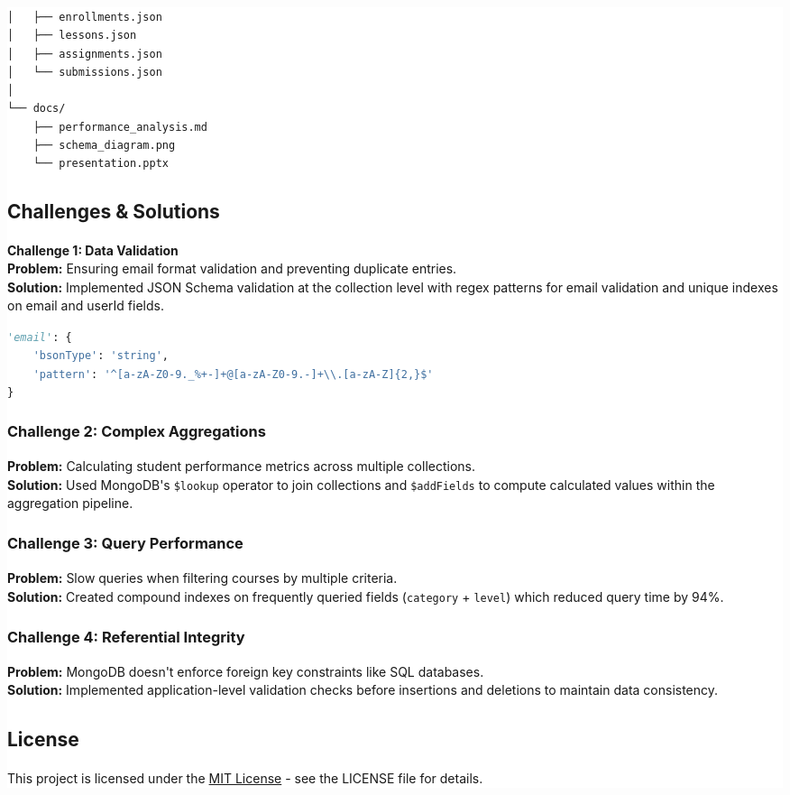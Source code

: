 ```
│   ├── enrollments.json
│   ├── lessons.json
│   ├── assignments.json
│   └── submissions.json
│
└── docs/
    ├── performance_analysis.md      
    ├── schema_diagram.png           
    └── presentation.pptx     

```
## Challenges & Solutions

**Challenge 1: Data Validation**  
**Problem:** Ensuring email format validation and preventing duplicate entries.  
**Solution:** Implemented JSON Schema validation at the collection level with regex patterns for email validation and unique indexes on email and userId fields.

```python
'email': {
    'bsonType': 'string',
    'pattern': '^[a-zA-Z0-9._%+-]+@[a-zA-Z0-9.-]+\\.[a-zA-Z]{2,}$'
}
```
### Challenge 2: Complex Aggregations
**Problem:** Calculating student performance metrics across multiple collections.  
**Solution:** Used MongoDB's `$lookup` operator to join collections and `$addFields` to compute calculated values within the aggregation pipeline.  

### Challenge 3: Query Performance
**Problem:** Slow queries when filtering courses by multiple criteria.  
**Solution:** Created compound indexes on frequently queried fields (`category` + `level`) which reduced query time by 94%.  

### Challenge 4: Referential Integrity
**Problem:** MongoDB doesn't enforce foreign key constraints like SQL databases.  
**Solution:** Implemented application-level validation checks before insertions and deletions to maintain data consistency.

## License
This project is licensed under the [MIT License](./LICENSE) - see the LICENSE file for details.

